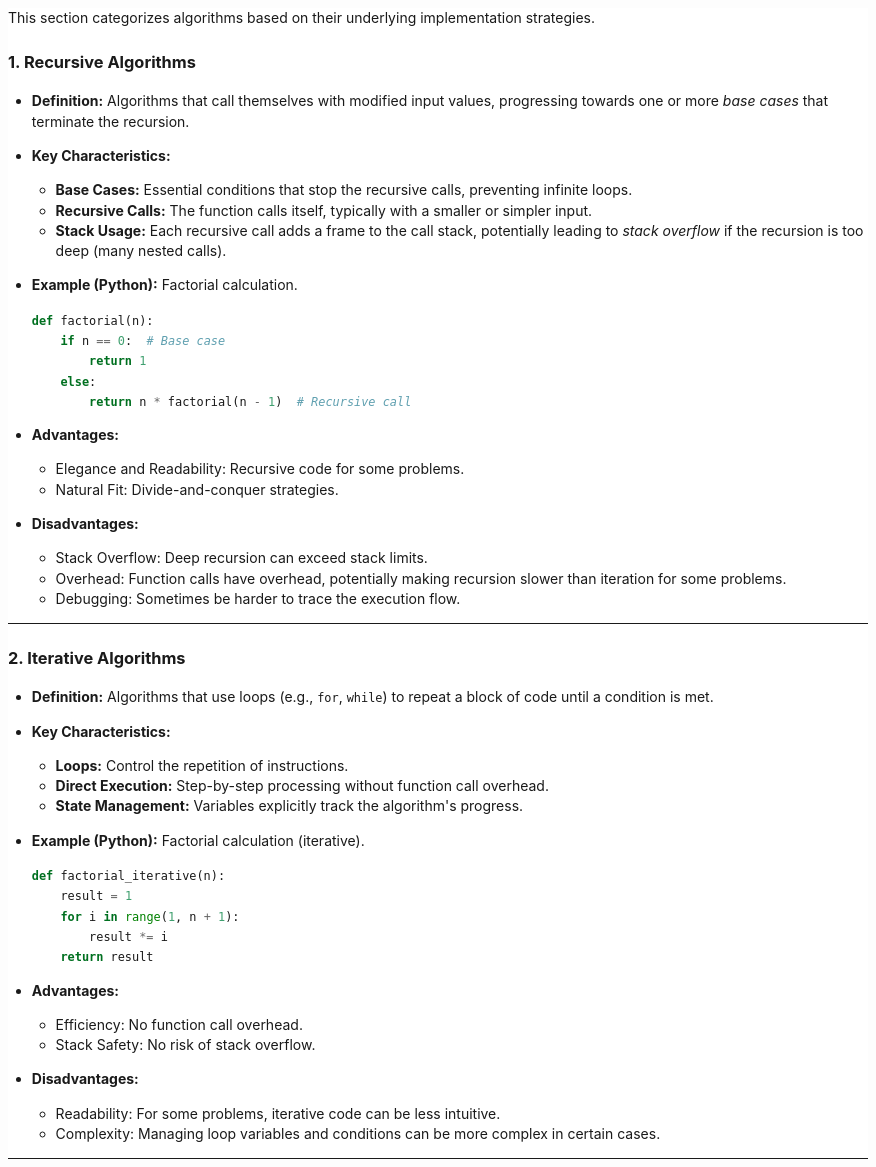 This section categorizes algorithms based on their underlying implementation strategies.

### 1. Recursive Algorithms

*   **Definition:**  Algorithms that call themselves with modified input values, progressing towards one or more *base cases* that terminate the recursion.
*   **Key Characteristics:**
    *   **Base Cases:** Essential conditions that stop the recursive calls, preventing infinite loops.
    *   **Recursive Calls:** The function calls itself, typically with a smaller or simpler input.
    *   **Stack Usage:** Each recursive call adds a frame to the call stack, potentially leading to *stack overflow* if the recursion is too deep (many nested calls).
*   **Example (Python):**  Factorial calculation.

    ```python
    def factorial(n):
        if n == 0:  # Base case
            return 1
        else:
            return n * factorial(n - 1)  # Recursive call
    ```
* **Advantages:**
    *  Elegance and Readability: Recursive code for some problems.
    *   Natural Fit: Divide-and-conquer strategies.
*   **Disadvantages:**
    *   Stack Overflow: Deep recursion can exceed stack limits.
    *   Overhead: Function calls have overhead, potentially making recursion slower than iteration for some problems.
    *   Debugging: Sometimes be harder to trace the execution flow.

---

### 2. Iterative Algorithms

*   **Definition:** Algorithms that use loops (e.g., `for`, `while`) to repeat a block of code until a condition is met.
*   **Key Characteristics:**
    *   **Loops:**  Control the repetition of instructions.
    *   **Direct Execution:**  Step-by-step processing without function call overhead.
    *   **State Management:**  Variables explicitly track the algorithm's progress.
*   **Example (Python):**  Factorial calculation (iterative).

    ```python
    def factorial_iterative(n):
        result = 1
        for i in range(1, n + 1):
            result *= i
        return result
    ```
* **Advantages:**
     * Efficiency: No function call overhead.
     *  Stack Safety: No risk of stack overflow.
*   **Disadvantages:**
    *   Readability: For some problems, iterative code can be less intuitive.
    *   Complexity: Managing loop variables and conditions can be more complex in certain cases.

---